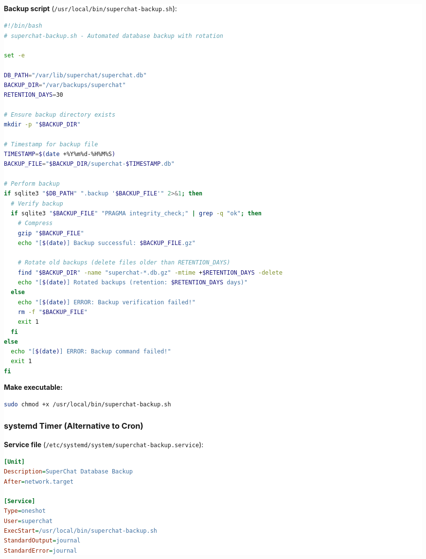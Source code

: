**Backup script** (`/usr/local/bin/superchat-backup.sh`):

```bash
#!/bin/bash
# superchat-backup.sh - Automated database backup with rotation

set -e

DB_PATH="/var/lib/superchat/superchat.db"
BACKUP_DIR="/var/backups/superchat"
RETENTION_DAYS=30

# Ensure backup directory exists
mkdir -p "$BACKUP_DIR"

# Timestamp for backup file
TIMESTAMP=$(date +%Y%m%d-%H%M%S)
BACKUP_FILE="$BACKUP_DIR/superchat-$TIMESTAMP.db"

# Perform backup
if sqlite3 "$DB_PATH" ".backup '$BACKUP_FILE'" 2>&1; then
  # Verify backup
  if sqlite3 "$BACKUP_FILE" "PRAGMA integrity_check;" | grep -q "ok"; then
    # Compress
    gzip "$BACKUP_FILE"
    echo "[$(date)] Backup successful: $BACKUP_FILE.gz"

    # Rotate old backups (delete files older than RETENTION_DAYS)
    find "$BACKUP_DIR" -name "superchat-*.db.gz" -mtime +$RETENTION_DAYS -delete
    echo "[$(date)] Rotated backups (retention: $RETENTION_DAYS days)"
  else
    echo "[$(date)] ERROR: Backup verification failed!"
    rm -f "$BACKUP_FILE"
    exit 1
  fi
else
  echo "[$(date)] ERROR: Backup command failed!"
  exit 1
fi
```

**Make executable:**
```bash
sudo chmod +x /usr/local/bin/superchat-backup.sh
```

### systemd Timer (Alternative to Cron)

**Service file** (`/etc/systemd/system/superchat-backup.service`):

```ini
[Unit]
Description=SuperChat Database Backup
After=network.target

[Service]
Type=oneshot
User=superchat
ExecStart=/usr/local/bin/superchat-backup.sh
StandardOutput=journal
StandardError=journal
```
